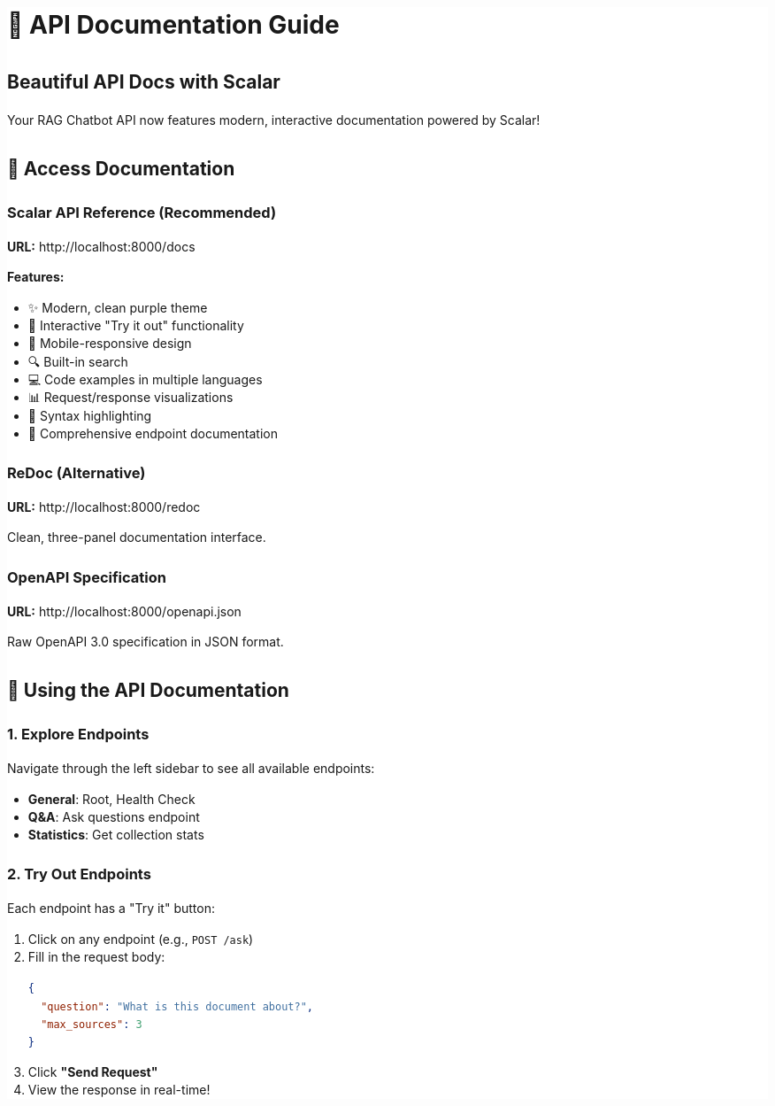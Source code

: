 # 🎨 API Documentation Guide

## Beautiful API Docs with Scalar

Your RAG Chatbot API now features modern, interactive documentation powered by Scalar!

## 📍 Access Documentation

### Scalar API Reference (Recommended)
**URL:** http://localhost:8000/docs

**Features:**
- ✨ Modern, clean purple theme
- 🎯 Interactive "Try it out" functionality
- 📱 Mobile-responsive design
- 🔍 Built-in search
- 💻 Code examples in multiple languages
- 📊 Request/response visualizations
- 🎨 Syntax highlighting
- 📖 Comprehensive endpoint documentation

### ReDoc (Alternative)
**URL:** http://localhost:8000/redoc

Clean, three-panel documentation interface.

### OpenAPI Specification
**URL:** http://localhost:8000/openapi.json

Raw OpenAPI 3.0 specification in JSON format.

## 🚀 Using the API Documentation

### 1. Explore Endpoints

Navigate through the left sidebar to see all available endpoints:
- **General**: Root, Health Check
- **Q&A**: Ask questions endpoint
- **Statistics**: Get collection stats

### 2. Try Out Endpoints

Each endpoint has a "Try it" button:

1. Click on any endpoint (e.g., `POST /ask`)
2. Fill in the request body:
   ```json
   {
     "question": "What is this document about?",
     "max_sources": 3
   }
   ```
3. Click **"Send Request"**
4. View the response in real-time!
